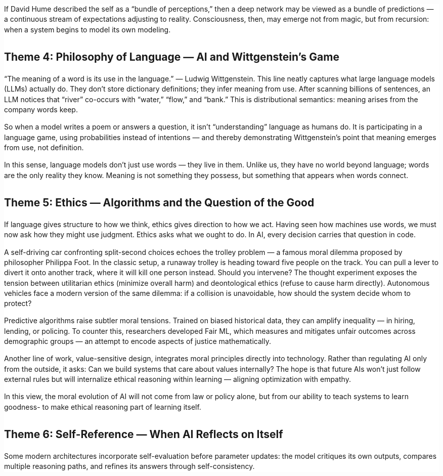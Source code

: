 If David Hume described the self as a “bundle of perceptions,” then a deep network may be viewed as a bundle of predictions — a continuous stream of expectations adjusting to reality. Consciousness, then, may emerge not from magic, but from recursion: when a system begins to model its own modeling.

## Theme 4: Philosophy of Language — AI and Wittgenstein’s Game

“The meaning of a word is its use in the language.” — Ludwig Wittgenstein. This line neatly captures what large language models (LLMs) actually do. They don’t store dictionary definitions; they infer meaning from use. After scanning billions of sentences, an LLM notices that “river” co-occurs with “water,” “flow,” and “bank.” This is distributional semantics: meaning arises from the company words keep.  

So when a model writes a poem or answers a question, it isn’t “understanding” language as humans do. It is participating in a language game, using probabilities instead of intentions — and thereby demonstrating Wittgenstein’s point that meaning emerges from use, not definition.  

In this sense, language models don’t just use words — they live in them.
Unlike us, they have no world beyond language; words are the only reality they know. Meaning is not something they possess, but something that appears when words connect.  

## Theme 5: Ethics — Algorithms and the Question of the Good

If language gives structure to how we think, ethics gives direction to how we act. Having seen how machines use words, we must now ask how they might use judgment. Ethics asks what we ought to do. In AI, every decision carries that question in code.  

A self-driving car confronting split-second choices echoes the trolley problem — a famous moral dilemma proposed by philosopher Philippa Foot. In the classic setup, a runaway trolley is heading toward five people on the track. You can pull a lever to divert it onto another track, where it will kill one person instead. Should you intervene? The thought experiment exposes the tension between utilitarian ethics (minimize overall harm) and deontological ethics (refuse to cause harm directly). Autonomous vehicles face a modern version of the same dilemma: if a collision is unavoidable, how should the system decide whom to protect?  

Predictive algorithms raise subtler moral tensions. Trained on biased historical data, they can amplify inequality — in hiring, lending, or policing. To counter this, researchers developed Fair ML, which measures and mitigates unfair outcomes across demographic groups — an attempt to encode aspects of justice mathematically.  

Another line of work, value-sensitive design, integrates moral principles directly into technology. Rather than regulating AI only from the outside, it asks: Can we build systems that care about values internally? The hope is that future AIs won’t just follow external rules but will internalize ethical reasoning within learning — aligning optimization with empathy.  

In this view, the moral evolution of AI will not come from law or policy alone, but from our ability to teach systems to learn goodness- to make ethical reasoning part of learning itself.  

## Theme 6: Self-Reference — When AI Reflects on Itself

Some modern architectures incorporate self-evaluation before parameter updates: the model critiques its own outputs, compares multiple reasoning paths, and refines its answers through self-consistency.  
